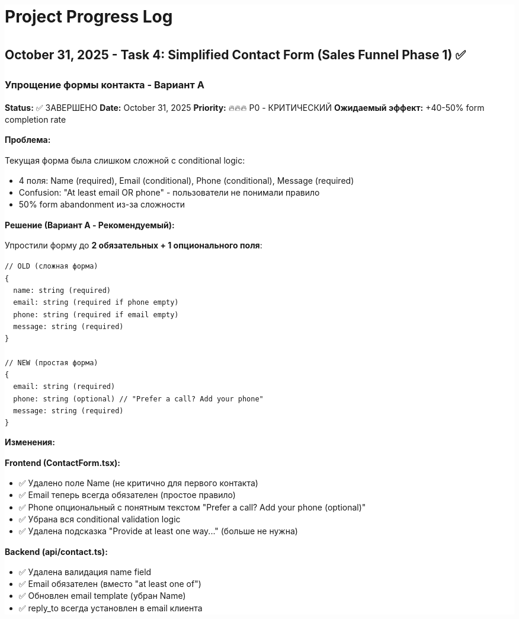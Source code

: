 # Project Progress Log

## October 31, 2025 - Task 4: Simplified Contact Form (Sales Funnel Phase 1) ✅

### Упрощение формы контакта - Вариант A
**Status:** ✅ ЗАВЕРШЕНО
**Date:** October 31, 2025
**Priority:** 🔥🔥🔥 P0 - КРИТИЧЕСКИЙ
**Ожидаемый эффект:** +40-50% form completion rate

**Проблема:**

Текущая форма была слишком сложной с conditional logic:
- 4 поля: Name (required), Email (conditional), Phone (conditional), Message (required)
- Confusion: "At least email OR phone" - пользователи не понимали правило
- 50% form abandonment из-за сложности

**Решение (Вариант A - Рекомендуемый):**

Упростили форму до **2 обязательных + 1 опционального поля**:
```tsx
// OLD (сложная форма)
{
  name: string (required)
  email: string (required if phone empty)
  phone: string (required if email empty)
  message: string (required)
}

// NEW (простая форма)
{
  email: string (required)
  phone: string (optional) // "Prefer a call? Add your phone"
  message: string (required)
}
```

**Изменения:**

**Frontend (ContactForm.tsx):**
- ✅ Удалено поле Name (не критично для первого контакта)
- ✅ Email теперь всегда обязателен (простое правило)
- ✅ Phone опциональный с понятным текстом "Prefer a call? Add your phone (optional)"
- ✅ Убрана вся conditional validation logic
- ✅ Удалена подсказка "Provide at least one way..." (больше не нужна)

**Backend (api/contact.ts):**
- ✅ Удалена валидация name field
- ✅ Email обязателен (вместо "at least one of")
- ✅ Обновлен email template (убран Name)
- ✅ reply_to всегда установлен в email клиента
